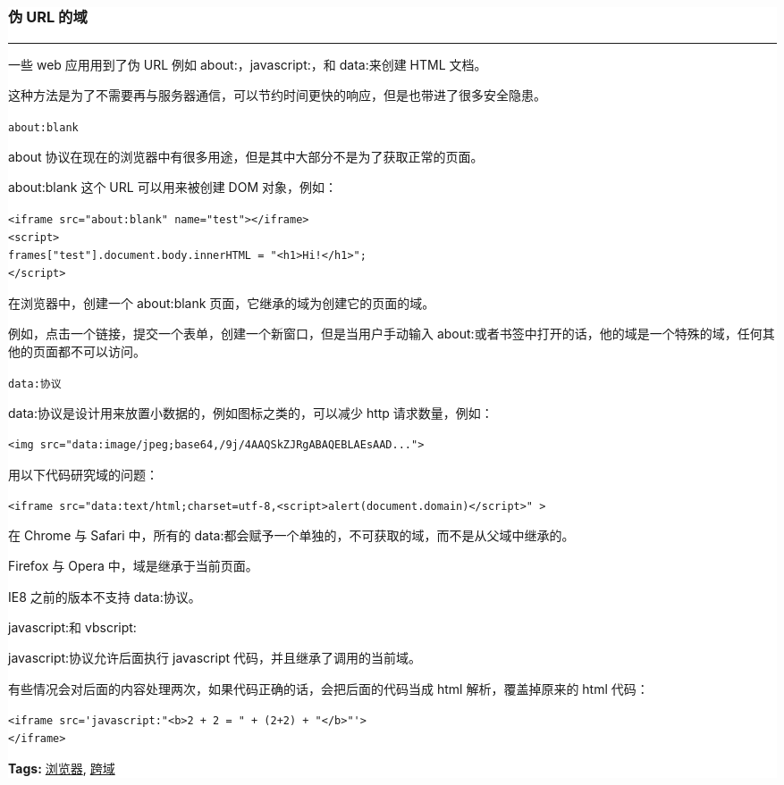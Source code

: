### 伪 URL 的域

* * *

一些 web 应用用到了伪 URL 例如 about:，javascript:，和 data:来创建 HTML 文档。

这种方法是为了不需要再与服务器通信，可以节约时间更快的响应，但是也带进了很多安全隐患。

```
about:blank 
```

about 协议在现在的浏览器中有很多用途，但是其中大部分不是为了获取正常的页面。

about:blank 这个 URL 可以用来被创建 DOM 对象，例如：

```
<iframe src="about:blank" name="test"></iframe>
<script> 
frames["test"].document.body.innerHTML = "<h1>Hi!</h1>";
</script> 
```

在浏览器中，创建一个 about:blank 页面，它继承的域为创建它的页面的域。

例如，点击一个链接，提交一个表单，创建一个新窗口，但是当用户手动输入 about:或者书签中打开的话，他的域是一个特殊的域，任何其他的页面都不可以访问。

```
data:协议 
```

data:协议是设计用来放置小数据的，例如图标之类的，可以减少 http 请求数量，例如：

```
<img src="data:image/jpeg;base64,/9j/4AAQSkZJRgABAQEBLAEsAAD..."> 
```

用以下代码研究域的问题：

```
<iframe src="data:text/html;charset=utf-8,<script>alert(document.domain)</script>" > 
```

在 Chrome 与 Safari 中，所有的 data:都会赋予一个单独的，不可获取的域，而不是从父域中继承的。

Firefox 与 Opera 中，域是继承于当前页面。

IE8 之前的版本不支持 data:协议。

javascript:和 vbscript:

javascript:协议允许后面执行 javascript 代码，并且继承了调用的当前域。

有些情况会对后面的内容处理两次，如果代码正确的话，会把后面的代码当成 html 解析，覆盖掉原来的 html 代码：

```
<iframe src='javascript:"<b>2 + 2 = " + (2+2) + "</b>"'> 
</iframe> 
```

**Tags:** [浏览器](http://drops.wooyun.org/tag/%e6%b5%8f%e8%a7%88%e5%99%a8), [跨域](http://drops.wooyun.org/tag/%e8%b7%a8%e5%9f%9f)
